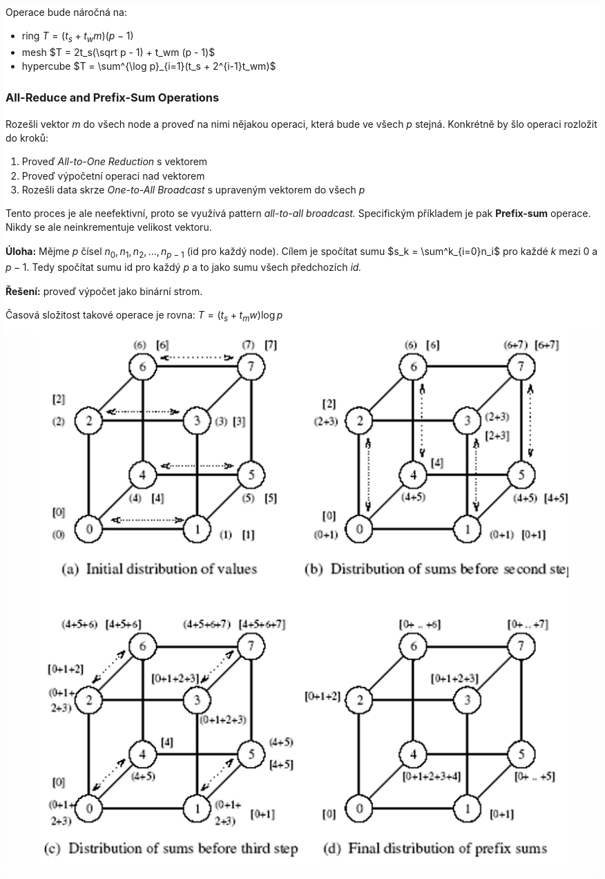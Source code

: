 Operace bude náročná na:

- ring $T = (t_s + t_wm)(p-1)$
- mesh $T = 2t_s(\sqrt p - 1) + t_wm (p - 1)$
- hypercube $T = \sum^{\log p}_{i=1}(t_s + 2^{i-1}t_wm)$

### All-Reduce and Prefix-Sum Operations

Rozešli vektor $m$ do všech node a proveď na nimi nějakou operaci, která bude ve všech $p$ stejná. Konkrétně by šlo operaci rozložit do kroků:

1. Proveď *All-to-One Reduction* s vektorem
2. Proveď výpočetní operaci nad vektorem
3. Rozešli data skrze *One-to-All Broadcast* s upraveným vektorem do všech $p$

Tento proces je ale neefektivní, proto se využívá pattern *all-to-all broadcast.* Specifickým příkladem je pak **Prefix-sum** operace. Nikdy se ale neinkrementuje velikost vektoru.

**Úloha:** Mějme $p$ čísel $n_0, n_1, n_2, ..., n_{p-1}$ (id pro každý node). Cílem je spočítat sumu $s_k = \sum^k_{i=0}n_i$ pro každé $k$ mezi $0$ a $p-1$. Tedy spočítat sumu id pro každý $p$ a to jako sumu všech předchozích *id.*

**Řešení:** proveď výpočet jako binární strom.

Časová složitost takové operace je rovna: $T= (t_s + t_mw)\log p$

![image.png](PAG%20212363fcd29e80859ff5f1c87fffe02e/image%2010.png)
